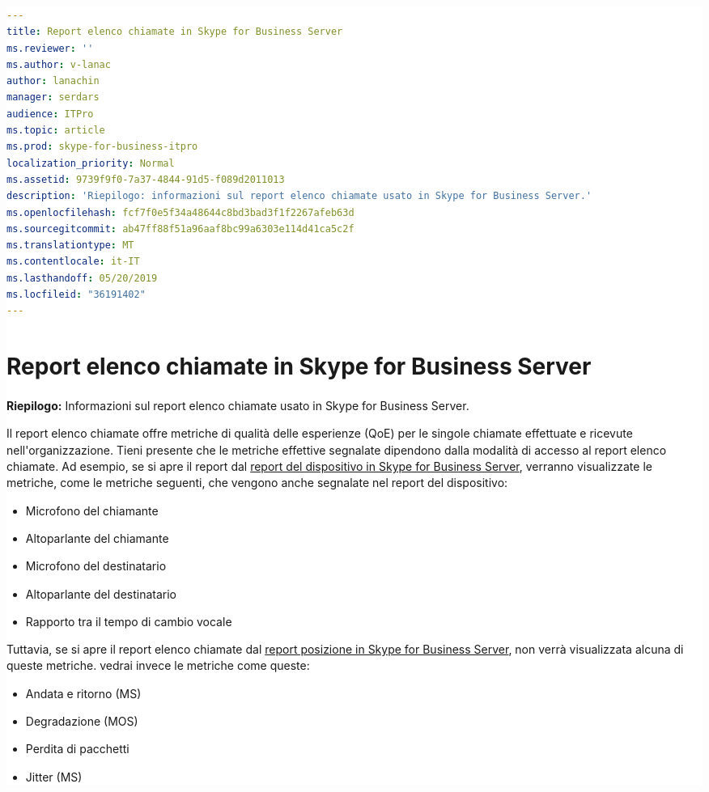 ```yaml
---
title: Report elenco chiamate in Skype for Business Server
ms.reviewer: ''
ms.author: v-lanac
author: lanachin
manager: serdars
audience: ITPro
ms.topic: article
ms.prod: skype-for-business-itpro
localization_priority: Normal
ms.assetid: 9739f9f0-7a37-4844-91d5-f089d2011013
description: 'Riepilogo: informazioni sul report elenco chiamate usato in Skype for Business Server.'
ms.openlocfilehash: fcf7f0e5f34a48644c8bd3bad3f1f2267afeb63d
ms.sourcegitcommit: ab47ff88f51a96aaf8bc99a6303e114d41ca5c2f
ms.translationtype: MT
ms.contentlocale: it-IT
ms.lasthandoff: 05/20/2019
ms.locfileid: "36191402"
---
```

# <a name="call-list-report-in-skype-for-business-server"></a>Report elenco chiamate in Skype for Business Server
 
**Riepilogo:** Informazioni sul report elenco chiamate usato in Skype for Business Server.
  
Il report elenco chiamate offre metriche di qualità delle esperienze (QoE) per le singole chiamate effettuate e ricevute nell'organizzazione. Tieni presente che le metriche effettive segnalate dipendono dalla modalità di accesso al report elenco chiamate. Ad esempio, se si apre il report dal [report del dispositivo in Skype for Business Server](device-report.md), verranno visualizzate le metriche, come le metriche seguenti, che vengono anche segnalate nel report del dispositivo:
  
- Microfono del chiamante
    
- Altoparlante del chiamante
    
- Microfono del destinatario
    
- Altoparlante del destinatario
    
- Rapporto tra il tempo di cambio vocale 
    
Tuttavia, se si apre il report elenco chiamate dal [report posizione in Skype for Business Server](location-report.md), non verrà visualizzata alcuna di queste metriche. vedrai invece le metriche come queste:
  
- Andata e ritorno (MS)
    
- Degradazione (MOS)
    
- Perdita di pacchetti
    
- Jitter (MS)
    